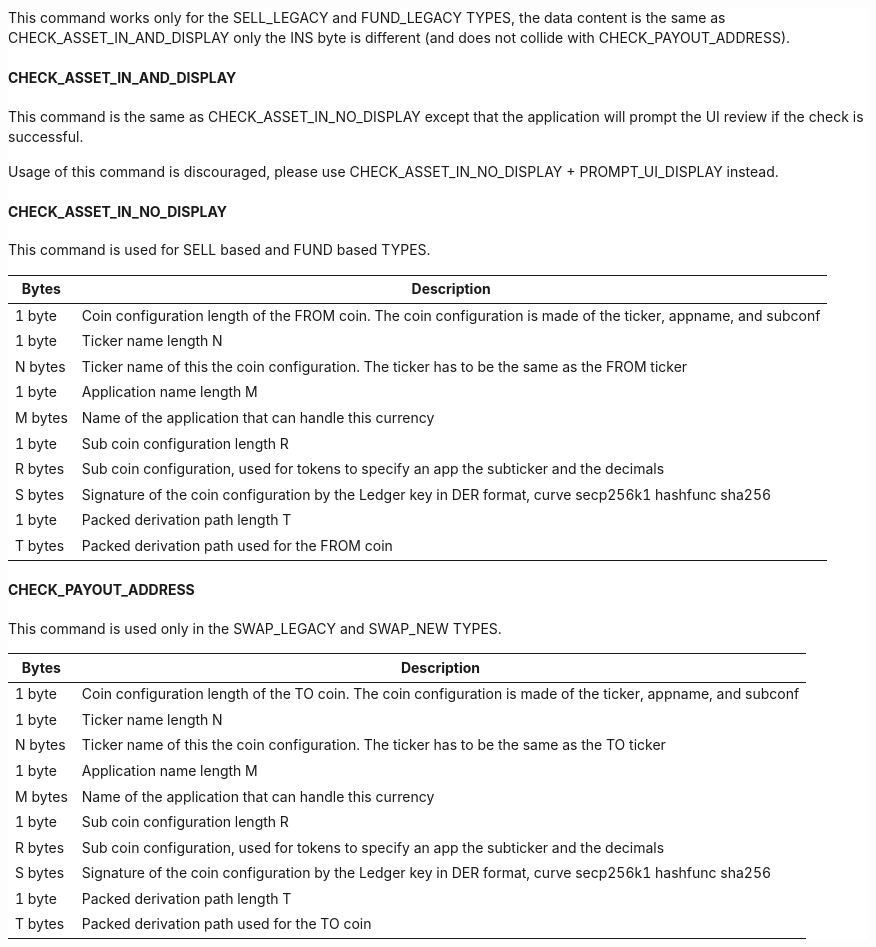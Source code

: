 This command works only for the SELL_LEGACY and FUND_LEGACY TYPES, the data content is the same as CHECK_ASSET_IN_AND_DISPLAY only the INS byte is different (and does not collide with CHECK_PAYOUT_ADDRESS).

#### CHECK_ASSET_IN_AND_DISPLAY

This command is the same as CHECK_ASSET_IN_NO_DISPLAY except that the application will prompt the UI review if the check is successful.

Usage of this command is discouraged, please use CHECK_ASSET_IN_NO_DISPLAY + PROMPT_UI_DISPLAY instead.

#### CHECK_ASSET_IN_NO_DISPLAY

This command is used for SELL based and FUND based TYPES.

| Bytes   | Description                                                                                                    |
| ------- | -------------------------------------------------------------------------------------------------------------- |
| 1 byte  | Coin configuration length of the FROM coin. The coin configuration is made of the ticker, appname, and subconf |
| 1 byte  | Ticker name length N                                                                                           |
| N bytes | Ticker name of this the coin configuration. The ticker has to be the same as the FROM ticker                   |
| 1 byte  | Application name length M                                                                                      |
| M bytes | Name of the application that can handle this currency                                                          |
| 1 byte  | Sub coin configuration length R                                                                                |
| R bytes | Sub coin configuration, used for tokens to specify an app the subticker and the decimals                       |
| S bytes | Signature of the coin configuration by the Ledger key in DER format, curve secp256k1 hashfunc sha256           |
| 1 byte  | Packed derivation path length T                                                                                |
| T bytes | Packed derivation path used for the FROM coin                                                                  |

#### CHECK_PAYOUT_ADDRESS

This command is used only in the SWAP_LEGACY and SWAP_NEW TYPES.

| Bytes   | Description                                                                                                  |
| ------- | ------------------------------------------------------------------------------------------------------------ |
| 1 byte  | Coin configuration length of the TO coin. The coin configuration is made of the ticker, appname, and subconf |
| 1 byte  | Ticker name length N                                                                                         |
| N bytes | Ticker name of this the coin configuration. The ticker has to be the same as the TO ticker                   |
| 1 byte  | Application name length M                                                                                    |
| M bytes | Name of the application that can handle this currency                                                        |
| 1 byte  | Sub coin configuration length R                                                                              |
| R bytes | Sub coin configuration, used for tokens to specify an app the subticker and the decimals                     |
| S bytes | Signature of the coin configuration by the Ledger key in DER format, curve secp256k1 hashfunc sha256         |
| 1 byte  | Packed derivation path length T                                                                              |
| T bytes | Packed derivation path used for the TO coin                                                                  |
